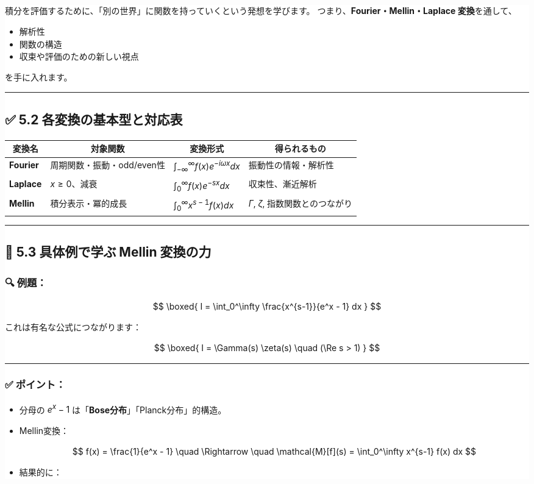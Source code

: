 積分を評価するために、「別の世界」に関数を持っていくという発想を学びます。
つまり、**Fourier・Mellin・Laplace 変換**を通して、

* 解析性
* 関数の構造
* 収束や評価のための新しい視点

を手に入れます。

---

## ✅ 5.2 各変換の基本型と対応表

| 変換名         | 対象関数              | 変換形式                                            | 得られるもの                        |
| ----------- | ----------------- | ----------------------------------------------- | ----------------------------- |
| **Fourier** | 周期関数・振動・odd/even性 | $\int_{-\infty}^\infty f(x) e^{-i \omega x} dx$ | 振動性の情報・解析性                    |
| **Laplace** | $x \geq 0$、減衰     | $\int_0^\infty f(x) e^{-s x} dx$                | 収束性、漸近解析                      |
| **Mellin**  | 積分表示・冪的成長         | $\int_0^\infty x^{s - 1} f(x) dx$               | $\Gamma$, $\zeta$, 指数関数とのつながり |

---

## 🧠 5.3 具体例で学ぶ Mellin 変換の力

### 🔍 例題：

$$
\boxed{
I = \int_0^\infty \frac{x^{s-1}}{e^x - 1} dx
}
$$

これは有名な公式につながります：

$$
\boxed{
I = \Gamma(s) \zeta(s) \quad (\Re s > 1)
}
$$

---

### ✅ ポイント：

* 分母の $e^x - 1$ は「**Bose分布**」「Planck分布」的構造。
* Mellin変換：

  $$
  f(x) = \frac{1}{e^x - 1} \quad \Rightarrow \quad
  \mathcal{M}[f](s) = \int_0^\infty x^{s-1} f(x) dx
  $$
* 結果的に：
